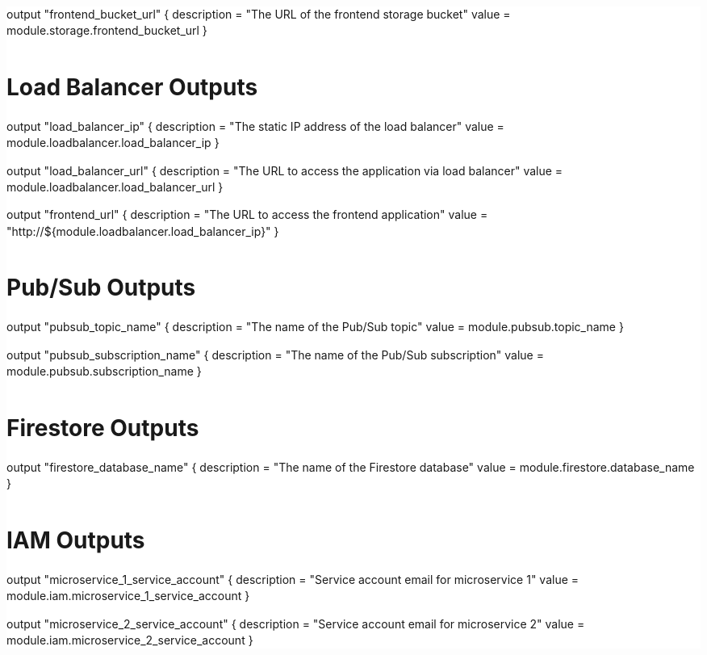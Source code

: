 output "frontend_bucket_url" {
  description = "The URL of the frontend storage bucket"
  value       = module.storage.frontend_bucket_url
}

# Load Balancer Outputs
output "load_balancer_ip" {
  description = "The static IP address of the load balancer"
  value       = module.loadbalancer.load_balancer_ip
}

output "load_balancer_url" {
  description = "The URL to access the application via load balancer"
  value       = module.loadbalancer.load_balancer_url
}

output "frontend_url" {
  description = "The URL to access the frontend application"
  value       = "http://${module.loadbalancer.load_balancer_ip}"
}

# Pub/Sub Outputs
output "pubsub_topic_name" {
  description = "The name of the Pub/Sub topic"
  value       = module.pubsub.topic_name
}

output "pubsub_subscription_name" {
  description = "The name of the Pub/Sub subscription"
  value       = module.pubsub.subscription_name
}

# Firestore Outputs
output "firestore_database_name" {
  description = "The name of the Firestore database"
  value       = module.firestore.database_name
}

# IAM Outputs
output "microservice_1_service_account" {
  description = "Service account email for microservice 1"
  value       = module.iam.microservice_1_service_account
}

output "microservice_2_service_account" {
  description = "Service account email for microservice 2"
  value       = module.iam.microservice_2_service_account
}
